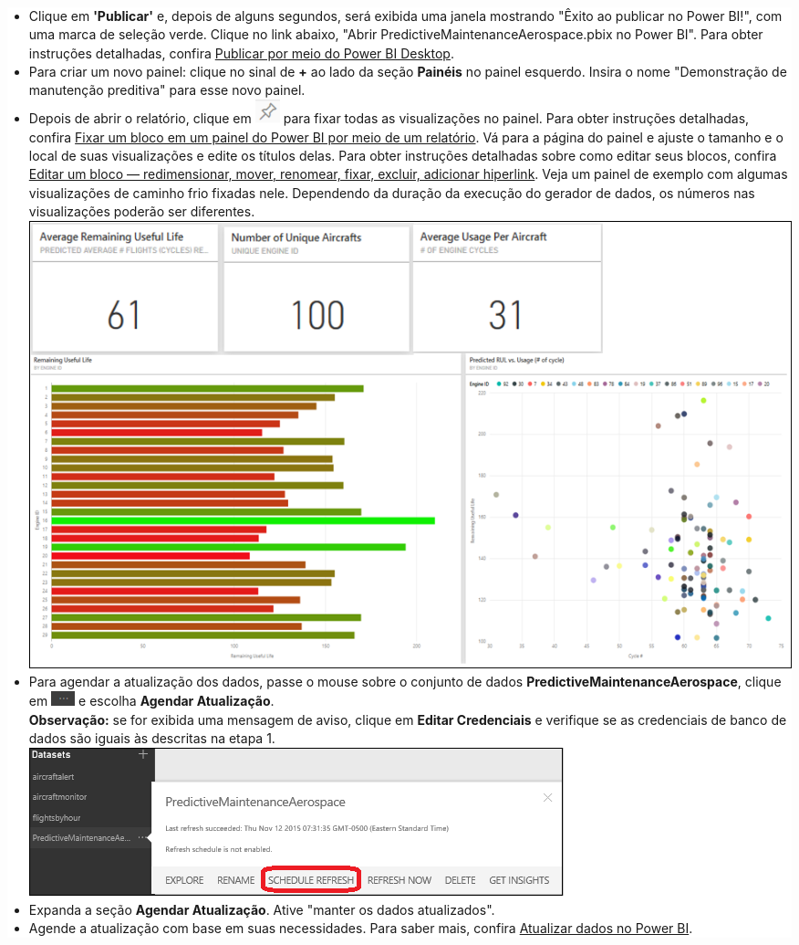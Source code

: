    * Clique em **'Publicar'** e, depois de alguns segundos, será exibida uma janela mostrando "Êxito ao publicar no Power BI!", com uma marca de seleção verde. Clique no link abaixo, "Abrir PredictiveMaintenanceAerospace.pbix no Power BI". Para obter instruções detalhadas, confira [Publicar por meio do Power BI Desktop](https://support.powerbi.com/knowledgebase/articles/461278-publish-from-power-bi-desktop).
   * Para criar um novo painel: clique no sinal de **+** ao lado da seção **Painéis** no painel esquerdo. Insira o nome "Demonstração de manutenção preditiva" para esse novo painel.
   * Depois de abrir o relatório, clique em ![](media\\cortana-analytics-technical-guide-predictive-maintenance\\icon-pin.png) para fixar todas as visualizações no painel. Para obter instruções detalhadas, confira [Fixar um bloco em um painel do Power BI por meio de um relatório](https://support.powerbi.com/knowledgebase/articles/430323-pin-a-tile-to-a-power-bi-dashboard-from-a-report). Vá para a página do painel e ajuste o tamanho e o local de suas visualizações e edite os títulos delas. Para obter instruções detalhadas sobre como editar seus blocos, confira [Editar um bloco — redimensionar, mover, renomear, fixar, excluir, adicionar hiperlink](https://powerbi.microsoft.com/documentation/powerbi-service-edit-a-tile-in-a-dashboard/#rename). Veja um painel de exemplo com algumas visualizações de caminho frio fixadas nele. Dependendo da duração da execução do gerador de dados, os números nas visualizações poderão ser diferentes. <br/> ![](media\\cortana-analytics-technical-guide-predictive-maintenance\\final-view.png) <br/>
   * Para agendar a atualização dos dados, passe o mouse sobre o conjunto de dados **PredictiveMaintenanceAerospace**, clique em ![](media\\cortana-analytics-technical-guide-predictive-maintenance\\icon-elipsis.png) e escolha **Agendar Atualização**. <br/> **Observação:** se for exibida uma mensagem de aviso, clique em **Editar Credenciais** e verifique se as credenciais de banco de dados são iguais às descritas na etapa 1. <br/> ![](media\\cortana-analytics-technical-guide-predictive-maintenance\\schedule-refresh.png) <br/>
   * Expanda a seção **Agendar Atualização**. Ative "manter os dados atualizados". <br/>
   * Agende a atualização com base em suas necessidades. Para saber mais, confira [Atualizar dados no Power BI](https://support.powerbi.com/knowledgebase/articles/474669-data-refresh-in-power-bi).
